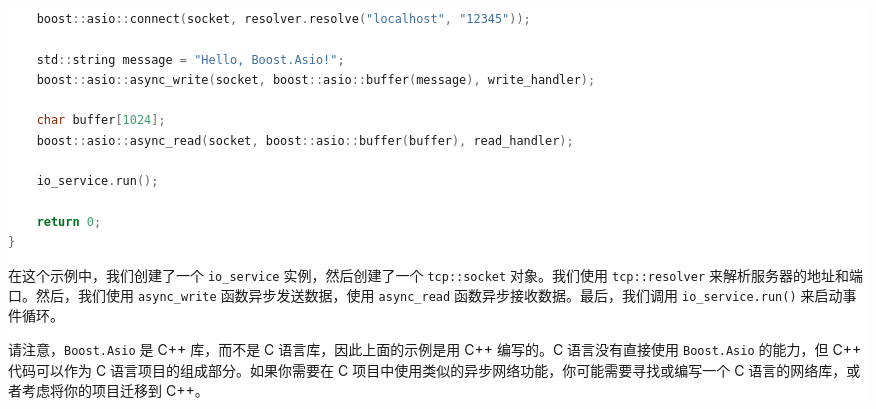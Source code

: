 ```c
    boost::asio::connect(socket, resolver.resolve("localhost", "12345"));

    std::string message = "Hello, Boost.Asio!";
    boost::asio::async_write(socket, boost::asio::buffer(message), write_handler);

    char buffer[1024];
    boost::asio::async_read(socket, boost::asio::buffer(buffer), read_handler);

    io_service.run();

    return 0;
}
```

在这个示例中，我们创建了一个 `io_service` 实例，然后创建了一个 `tcp::socket` 对象。我们使用 `tcp::resolver` 来解析服务器的地址和端口。然后，我们使用 `async_write` 函数异步发送数据，使用 `async_read` 函数异步接收数据。最后，我们调用 `io_service.run()` 来启动事件循环。

请注意，`Boost.Asio` 是 C++ 库，而不是 C 语言库，因此上面的示例是用 C++ 编写的。C 语言没有直接使用 `Boost.Asio` 的能力，但 C++ 代码可以作为 C 语言项目的组成部分。如果你需要在 C 项目中使用类似的异步网络功能，你可能需要寻找或编写一个 C 语言的网络库，或者考虑将你的项目迁移到 C++。
